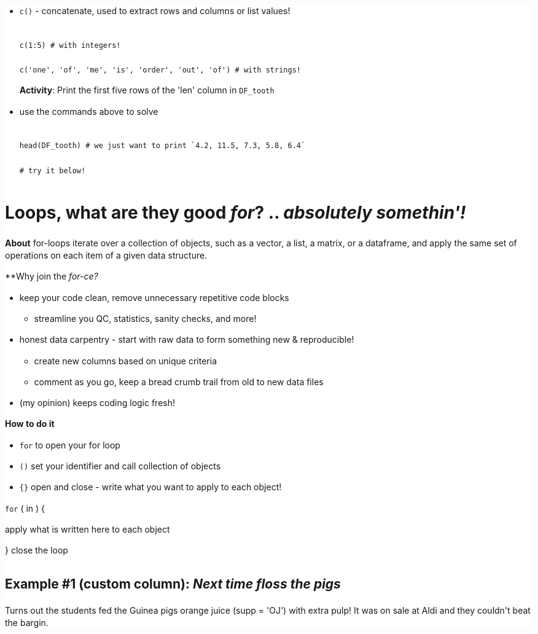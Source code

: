 -   `c()` - concatenate, used to extract rows and columns or list values!

    ```{r combine}

    c(1:5) # with integers!

    c('one', 'of', 'me', 'is', 'order', 'out', 'of') # with strings!
    ```

    **Activity**: Print the first five rows of the 'len' column in `DF_tooth`

-   use the commands above to solve

    ```{r try it out}

    head(DF_tooth) # we just want to print `4.2, 11.5, 7.3, 5.8, 6.4`

    # try it below!

    ```

# Loops, what are they good *for*? .. *absolutely somethin'!*

**About** for-loops iterate over a collection of objects, such as a vector, a list, a matrix, or a dataframe, and apply the same set of operations on each item of a given data structure.

**Why join the *for-*ce?**

-   keep your code clean, remove unnecessary repetitive code blocks

    -   streamline you QC, statistics, sanity checks, and more!

-   honest data carpentry - start with raw data to form something new & reproducible!

    -   create new columns based on unique criteria

    -   comment as you go, keep a bread crumb trail from old to new data files

-   (my opinion) keeps coding logic fresh!

**How to do it**

-   `for` to open your for loop

-   `()` set your identifier and call collection of objects

-   `{}` open and close - write what you want to apply to each object!

`for` (<unique identifier> in <a collection of objects>) {

apply what is written here to each object

} close the loop

## Example #1 (custom column): *Next time floss the pigs*

Turns out the students fed the Guinea pigs orange juice (supp = 'OJ') with extra pulp! It was on sale at Aldi and they couldn't beat the bargin.
